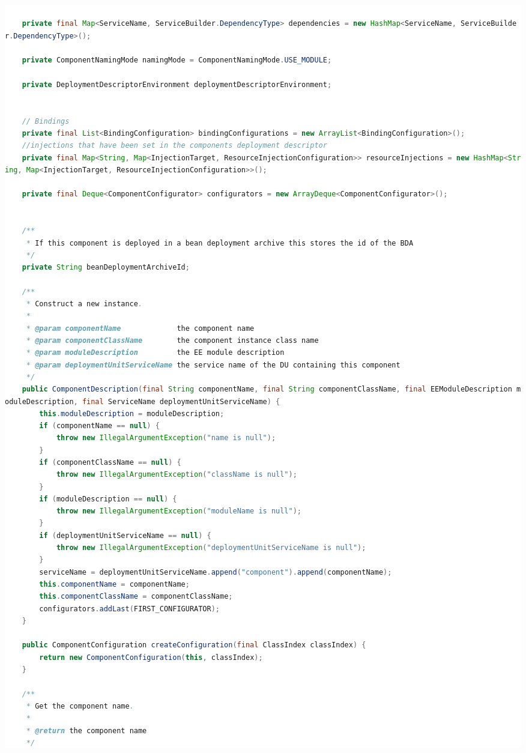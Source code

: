```java

    private final Map<ServiceName, ServiceBuilder.DependencyType> dependencies = new HashMap<ServiceName, ServiceBuilder.DependencyType>();

    private ComponentNamingMode namingMode = ComponentNamingMode.USE_MODULE;

    private DeploymentDescriptorEnvironment deploymentDescriptorEnvironment;


    // Bindings
    private final List<BindingConfiguration> bindingConfigurations = new ArrayList<BindingConfiguration>();
    //injections that have been set in the components deployment descriptor
    private final Map<String, Map<InjectionTarget, ResourceInjectionConfiguration>> resourceInjections = new HashMap<String, Map<InjectionTarget, ResourceInjectionConfiguration>>();

    private final Deque<ComponentConfigurator> configurators = new ArrayDeque<ComponentConfigurator>();


    /**
     * If this component is deployed in a bean deployment archive this stores the id of the BDA
     */
    private String beanDeploymentArchiveId;

    /**
     * Construct a new instance.
     *
     * @param componentName             the component name
     * @param componentClassName        the component instance class name
     * @param moduleDescription         the EE module description
     * @param deploymentUnitServiceName the service name of the DU containing this component
     */
    public ComponentDescription(final String componentName, final String componentClassName, final EEModuleDescription moduleDescription, final ServiceName deploymentUnitServiceName) {
        this.moduleDescription = moduleDescription;
        if (componentName == null) {
            throw new IllegalArgumentException("name is null");
        }
        if (componentClassName == null) {
            throw new IllegalArgumentException("className is null");
        }
        if (moduleDescription == null) {
            throw new IllegalArgumentException("moduleName is null");
        }
        if (deploymentUnitServiceName == null) {
            throw new IllegalArgumentException("deploymentUnitServiceName is null");
        }
        serviceName = deploymentUnitServiceName.append("component").append(componentName);
        this.componentName = componentName;
        this.componentClassName = componentClassName;
        configurators.addLast(FIRST_CONFIGURATOR);
    }

    public ComponentConfiguration createConfiguration(final ClassIndex classIndex) {
        return new ComponentConfiguration(this, classIndex);
    }

    /**
     * Get the component name.
     *
     * @return the component name
     */
```